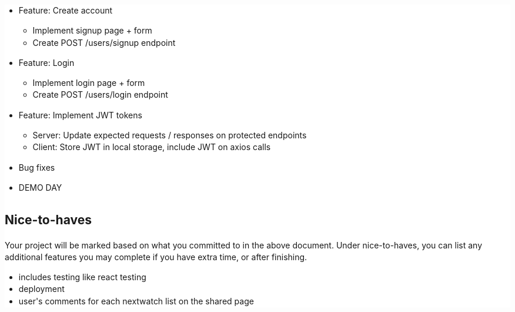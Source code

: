 - Feature: Create account

  - Implement signup page + form
  - Create POST /users/signup endpoint

- Feature: Login

  - Implement login page + form
  - Create POST /users/login endpoint

- Feature: Implement JWT tokens

  - Server: Update expected requests / responses on protected endpoints
  - Client: Store JWT in local storage, include JWT on axios calls

- Bug fixes

- DEMO DAY

## Nice-to-haves

Your project will be marked based on what you committed to in the above document. Under nice-to-haves, you can list any additional features you may complete if you have extra time, or after finishing.

- includes testing like react testing
- deployment
- user's comments for each nextwatch list on the shared page
